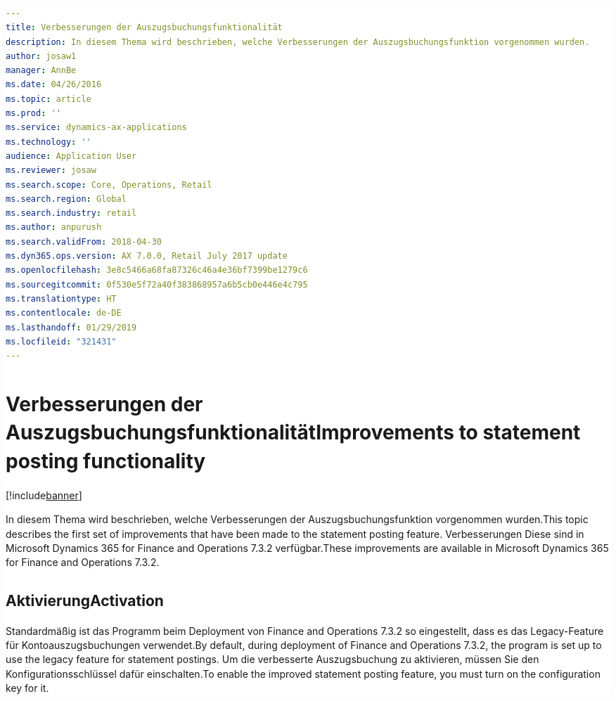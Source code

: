 ```yaml
---
title: Verbesserungen der Auszugsbuchungsfunktionalität
description: In diesem Thema wird beschrieben, welche Verbesserungen der Auszugsbuchungsfunktion vorgenommen wurden.
author: josaw1
manager: AnnBe
ms.date: 04/26/2016
ms.topic: article
ms.prod: ''
ms.service: dynamics-ax-applications
ms.technology: ''
audience: Application User
ms.reviewer: josaw
ms.search.scope: Core, Operations, Retail
ms.search.region: Global
ms.search.industry: retail
ms.author: anpurush
ms.search.validFrom: 2018-04-30
ms.dyn365.ops.version: AX 7.0.0, Retail July 2017 update
ms.openlocfilehash: 3e8c5466a68fa87326c46a4e36bf7399be1279c6
ms.sourcegitcommit: 0f530e5f72a40f383868957a6b5cb0e446e4c795
ms.translationtype: HT
ms.contentlocale: de-DE
ms.lasthandoff: 01/29/2019
ms.locfileid: "321431"
---
```

# <a name="improvements-to-statement-posting-functionality"></a><span data-ttu-id="aeec5-103">Verbesserungen der Auszugsbuchungsfunktionalität</span><span class="sxs-lookup"><span data-stu-id="aeec5-103">Improvements to statement posting functionality</span></span>

[!include[banner](includes/banner.md)]

<span data-ttu-id="aeec5-104">In diesem Thema wird beschrieben, welche Verbesserungen der Auszugsbuchungsfunktion vorgenommen wurden.</span><span class="sxs-lookup"><span data-stu-id="aeec5-104">This topic describes the first set of improvements that have been made to the statement posting feature.</span></span> <span data-ttu-id="aeec5-105">Verbesserungen Diese sind in Microsoft Dynamics 365 for Finance and Operations 7.3.2 verfügbar.</span><span class="sxs-lookup"><span data-stu-id="aeec5-105">These improvements are available in Microsoft Dynamics 365 for Finance and Operations 7.3.2.</span></span>

## <a name="activation"></a><span data-ttu-id="aeec5-106">Aktivierung</span><span class="sxs-lookup"><span data-stu-id="aeec5-106">Activation</span></span>

<span data-ttu-id="aeec5-107">Standardmäßig ist das Programm beim Deployment von Finance and Operations 7.3.2 so eingestellt, dass es das Legacy-Feature für Kontoauszugsbuchungen verwendet.</span><span class="sxs-lookup"><span data-stu-id="aeec5-107">By default, during deployment of Finance and Operations 7.3.2, the program is set up to use the legacy feature for statement postings.</span></span> <span data-ttu-id="aeec5-108">Um die verbesserte Auszugsbuchung zu aktivieren, müssen Sie den Konfigurationsschlüssel dafür einschalten.</span><span class="sxs-lookup"><span data-stu-id="aeec5-108">To enable the improved statement posting feature, you must turn on the configuration key for it.</span></span>
